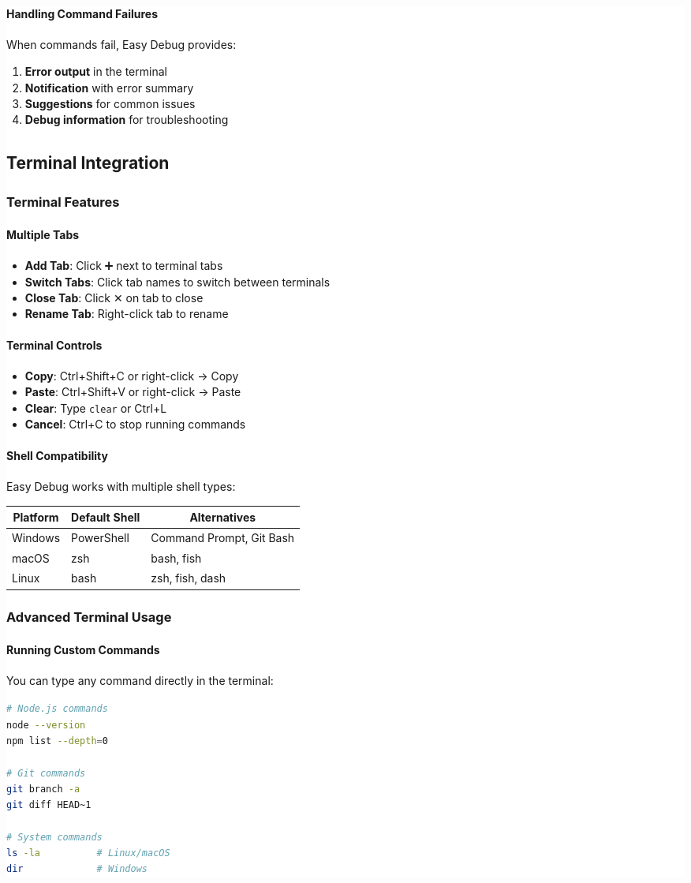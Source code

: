 #### Handling Command Failures
When commands fail, Easy Debug provides:
1. **Error output** in the terminal
2. **Notification** with error summary
3. **Suggestions** for common issues
4. **Debug information** for troubleshooting

## Terminal Integration

### Terminal Features

#### Multiple Tabs
- **Add Tab**: Click ➕ next to terminal tabs
- **Switch Tabs**: Click tab names to switch between terminals
- **Close Tab**: Click ✕ on tab to close
- **Rename Tab**: Right-click tab to rename

#### Terminal Controls
- **Copy**: Ctrl+Shift+C or right-click → Copy
- **Paste**: Ctrl+Shift+V or right-click → Paste
- **Clear**: Type `clear` or Ctrl+L
- **Cancel**: Ctrl+C to stop running commands

#### Shell Compatibility
Easy Debug works with multiple shell types:

| Platform | Default Shell | Alternatives |
|----------|---------------|--------------|
| Windows | PowerShell | Command Prompt, Git Bash |
| macOS | zsh | bash, fish |
| Linux | bash | zsh, fish, dash |

### Advanced Terminal Usage

#### Running Custom Commands
You can type any command directly in the terminal:
```bash
# Node.js commands
node --version
npm list --depth=0

# Git commands  
git branch -a
git diff HEAD~1

# System commands
ls -la          # Linux/macOS
dir             # Windows
```
